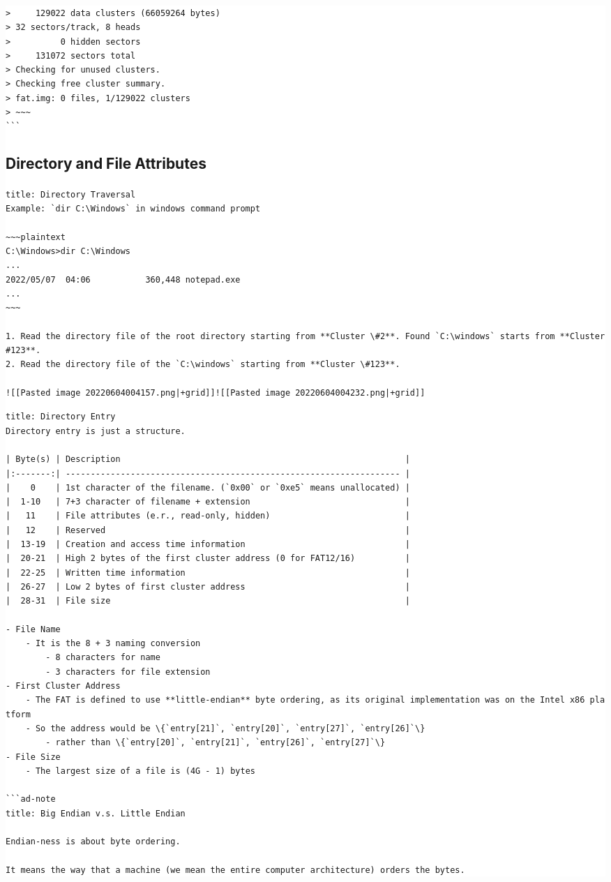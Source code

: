 ````ad-note
>     129022 data clusters (66059264 bytes)
> 32 sectors/track, 8 heads
>          0 hidden sectors
>     131072 sectors total
> Checking for unused clusters.
> Checking free cluster summary.
> fat.img: 0 files, 1/129022 clusters
> ~~~
```
````


## Directory and File Attributes
```ad-note
title: Directory Traversal
Example: `dir C:\Windows` in windows command prompt

~~~plaintext
C:\Windows>dir C:\Windows
...
2022/05/07  04:06           360,448 notepad.exe
...
~~~

1. Read the directory file of the root directory starting from **Cluster \#2**. Found `C:\windows` starts from **Cluster #123**.
2. Read the directory file of the `C:\windows` starting from **Cluster \#123**.

![[Pasted image 20220604004157.png|+grid]]![[Pasted image 20220604004232.png|+grid]]
```

````ad-note
title: Directory Entry
Directory entry is just a structure.

| Byte(s) | Description                                                         |
|:-------:| ------------------------------------------------------------------- |
|    0    | 1st character of the filename. (`0x00` or `0xe5` means unallocated) |
|  1-10   | 7+3 character of filename + extension                               |
|   11    | File attributes (e.r., read-only, hidden)                           |
|   12    | Reserved                                                            |
|  13-19  | Creation and access time information                                |
|  20-21  | High 2 bytes of the first cluster address (0 for FAT12/16)          |
|  22-25  | Written time information                                            |
|  26-27  | Low 2 bytes of first cluster address                                |
|  28-31  | File size                                                           | 

- File Name
	- It is the 8 + 3 naming conversion
		- 8 characters for name
		- 3 characters for file extension
- First Cluster Address
	- The FAT is defined to use **little-endian** byte ordering, as its original implementation was on the Intel x86 platform
	- So the address would be \{`entry[21]`, `entry[20]`, `entry[27]`, `entry[26]`\}
		- rather than \{`entry[20]`, `entry[21]`, `entry[26]`, `entry[27]`\}
- File Size
	- The largest size of a file is (4G - 1) bytes

```ad-note
title: Big Endian v.s. Little Endian

Endian-ness is about byte ordering. 

It means the way that a machine (we mean the entire computer architecture) orders the bytes. 
````